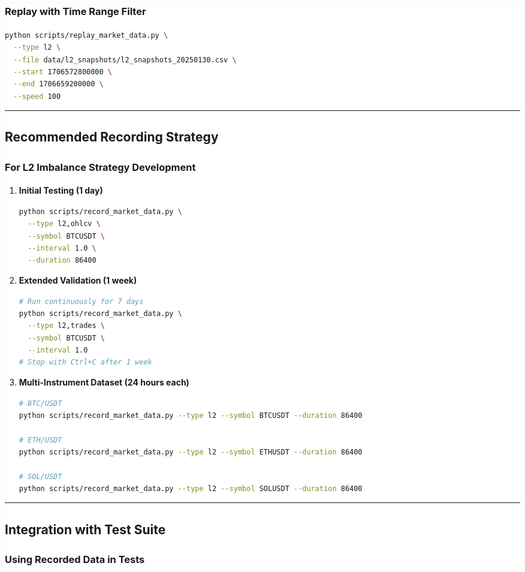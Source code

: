 ### Replay with Time Range Filter

```bash
python scripts/replay_market_data.py \
  --type l2 \
  --file data/l2_snapshots/l2_snapshots_20250130.csv \
  --start 1706572800000 \
  --end 1706659200000 \
  --speed 100
```

---

## Recommended Recording Strategy

### For L2 Imbalance Strategy Development

1. **Initial Testing (1 day)**
   ```bash
   python scripts/record_market_data.py \
     --type l2,ohlcv \
     --symbol BTCUSDT \
     --interval 1.0 \
     --duration 86400
   ```

2. **Extended Validation (1 week)**
   ```bash
   # Run continuously for 7 days
   python scripts/record_market_data.py \
     --type l2,trades \
     --symbol BTCUSDT \
     --interval 1.0
   # Stop with Ctrl+C after 1 week
   ```

3. **Multi-Instrument Dataset (24 hours each)**
   ```bash
   # BTC/USDT
   python scripts/record_market_data.py --type l2 --symbol BTCUSDT --duration 86400

   # ETH/USDT
   python scripts/record_market_data.py --type l2 --symbol ETHUSDT --duration 86400

   # SOL/USDT
   python scripts/record_market_data.py --type l2 --symbol SOLUSDT --duration 86400
   ```

---

## Integration with Test Suite

### Using Recorded Data in Tests
